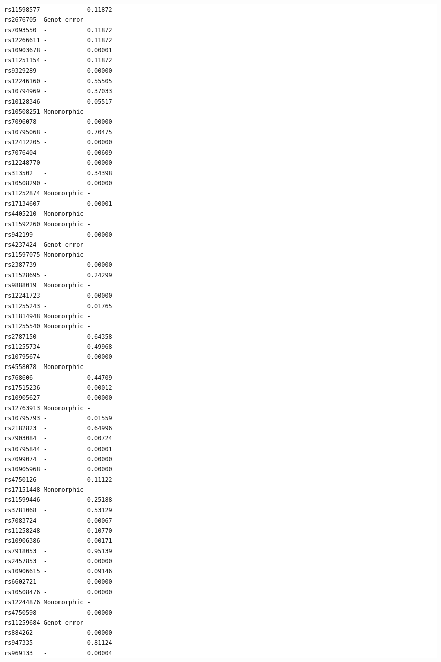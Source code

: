     rs11598577 -           0.11872 
    rs2676705  Genot error -       
    rs7093550  -           0.11872 
    rs12266611 -           0.11872 
    rs10903678 -           0.00001 
    rs11251154 -           0.11872 
    rs9329289  -           0.00000 
    rs12246160 -           0.55505 
    rs10794969 -           0.37033 
    rs10128346 -           0.05517 
    rs10508251 Monomorphic -       
    rs7096078  -           0.00000 
    rs10795068 -           0.70475 
    rs12412205 -           0.00000 
    rs7076404  -           0.00609 
    rs12248770 -           0.00000 
    rs313502   -           0.34398 
    rs10508290 -           0.00000 
    rs11252874 Monomorphic -       
    rs17134607 -           0.00001 
    rs4405210  Monomorphic -       
    rs11592260 Monomorphic -       
    rs942199   -           0.00000 
    rs4237424  Genot error -       
    rs11597075 Monomorphic -       
    rs2387739  -           0.00000 
    rs11528695 -           0.24299 
    rs9888019  Monomorphic -       
    rs12241723 -           0.00000 
    rs11255243 -           0.01765 
    rs11814948 Monomorphic -       
    rs11255540 Monomorphic -       
    rs2787150  -           0.64358 
    rs11255734 -           0.49968 
    rs10795674 -           0.00000 
    rs4558078  Monomorphic -       
    rs768606   -           0.44709 
    rs17515236 -           0.00012 
    rs10905627 -           0.00000 
    rs12763913 Monomorphic -       
    rs10795793 -           0.01559 
    rs2182823  -           0.64996 
    rs7903084  -           0.00724 
    rs10795844 -           0.00001 
    rs7099074  -           0.00000 
    rs10905968 -           0.00000 
    rs4750126  -           0.11122 
    rs17151448 Monomorphic -       
    rs11599446 -           0.25188 
    rs3781068  -           0.53129 
    rs7083724  -           0.00067 
    rs11258248 -           0.10770 
    rs10906386 -           0.00171 
    rs7918053  -           0.95139 
    rs2457853  -           0.00000 
    rs10906615 -           0.09146 
    rs6602721  -           0.00000 
    rs10508476 -           0.00000 
    rs12244876 Monomorphic -       
    rs4750598  -           0.00000 
    rs11259684 Genot error -       
    rs884262   -           0.00000 
    rs947335   -           0.81124 
    rs969133   -           0.00004 